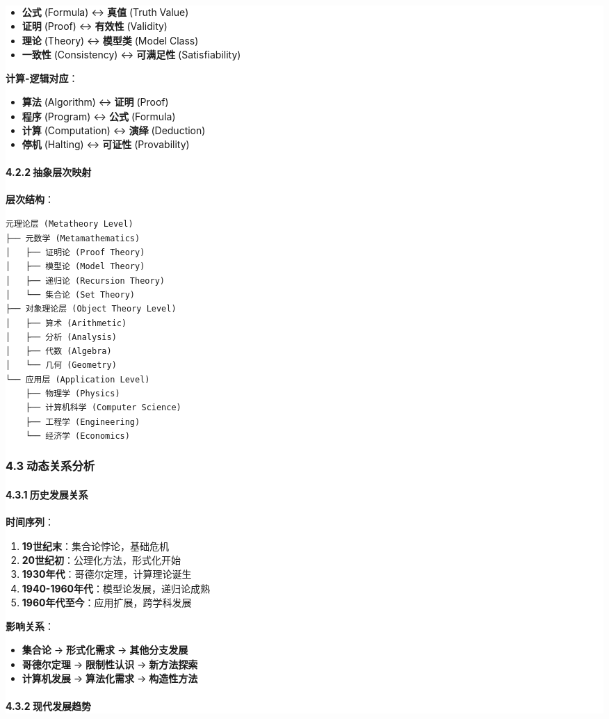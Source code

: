 - **公式** (Formula) ↔ **真值** (Truth Value)
- **证明** (Proof) ↔ **有效性** (Validity)
- **理论** (Theory) ↔ **模型类** (Model Class)
- **一致性** (Consistency) ↔ **可满足性** (Satisfiability)

**计算-逻辑对应**：

- **算法** (Algorithm) ↔ **证明** (Proof)
- **程序** (Program) ↔ **公式** (Formula)
- **计算** (Computation) ↔ **演绎** (Deduction)
- **停机** (Halting) ↔ **可证性** (Provability)

#### 4.2.2 抽象层次映射

**层次结构**：

```text
元理论层 (Metatheory Level)
├── 元数学 (Metamathematics)
│   ├── 证明论 (Proof Theory)
│   ├── 模型论 (Model Theory)
│   ├── 递归论 (Recursion Theory)
│   └── 集合论 (Set Theory)
├── 对象理论层 (Object Theory Level)
│   ├── 算术 (Arithmetic)
│   ├── 分析 (Analysis)
│   ├── 代数 (Algebra)
│   └── 几何 (Geometry)
└── 应用层 (Application Level)
    ├── 物理学 (Physics)
    ├── 计算机科学 (Computer Science)
    ├── 工程学 (Engineering)
    └── 经济学 (Economics)
```

### 4.3 动态关系分析

#### 4.3.1 历史发展关系

**时间序列**：

1. **19世纪末**：集合论悖论，基础危机
2. **20世纪初**：公理化方法，形式化开始
3. **1930年代**：哥德尔定理，计算理论诞生
4. **1940-1960年代**：模型论发展，递归论成熟
5. **1960年代至今**：应用扩展，跨学科发展

**影响关系**：

- **集合论** → **形式化需求** → **其他分支发展**
- **哥德尔定理** → **限制性认识** → **新方法探索**
- **计算机发展** → **算法化需求** → **构造性方法**

#### 4.3.2 现代发展趋势

